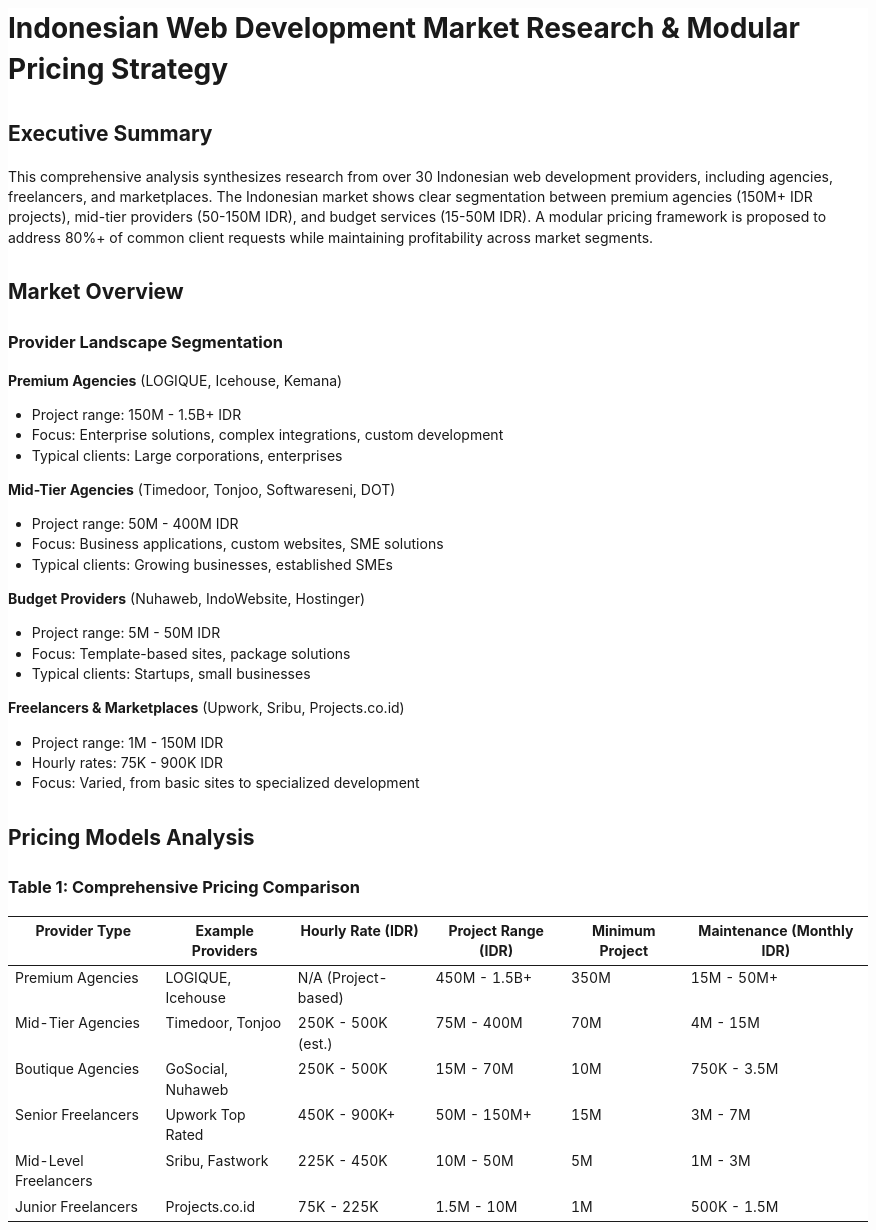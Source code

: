 # Indonesian Web Development Market Research & Modular Pricing Strategy

## Executive Summary

This comprehensive analysis synthesizes research from over 30 Indonesian web development providers, including agencies, freelancers, and marketplaces. The Indonesian market shows clear segmentation between premium agencies (150M+ IDR projects), mid-tier providers (50-150M IDR), and budget services (15-50M IDR). A modular pricing framework is proposed to address 80%+ of common client requests while maintaining profitability across market segments.

## Market Overview

### Provider Landscape Segmentation

**Premium Agencies** (LOGIQUE, Icehouse, Kemana)

-   Project range: 150M - 1.5B+ IDR
-   Focus: Enterprise solutions, complex integrations, custom development
-   Typical clients: Large corporations, enterprises

**Mid-Tier Agencies** (Timedoor, Tonjoo, Softwareseni, DOT)

-   Project range: 50M - 400M IDR
-   Focus: Business applications, custom websites, SME solutions
-   Typical clients: Growing businesses, established SMEs

**Budget Providers** (Nuhaweb, IndoWebsite, Hostinger)

-   Project range: 5M - 50M IDR
-   Focus: Template-based sites, package solutions
-   Typical clients: Startups, small businesses

**Freelancers & Marketplaces** (Upwork, Sribu, Projects.co.id)

-   Project range: 1M - 150M IDR
-   Hourly rates: 75K - 900K IDR
-   Focus: Varied, from basic sites to specialized development

## Pricing Models Analysis

### Table 1: Comprehensive Pricing Comparison

| Provider Type         | Example Providers | Hourly Rate (IDR)   | Project Range (IDR) | Minimum Project | Maintenance (Monthly IDR) |
| --------------------- | ----------------- | ------------------- | ------------------- | --------------- | ------------------------- |
| Premium Agencies      | LOGIQUE, Icehouse | N/A (Project-based) | 450M - 1.5B+        | 350M            | 15M - 50M+                |
| Mid-Tier Agencies     | Timedoor, Tonjoo  | 250K - 500K (est.)  | 75M - 400M          | 70M             | 4M - 15M                  |
| Boutique Agencies     | GoSocial, Nuhaweb | 250K - 500K         | 15M - 70M           | 10M             | 750K - 3.5M               |
| Senior Freelancers    | Upwork Top Rated  | 450K - 900K+        | 50M - 150M+         | 15M             | 3M - 7M                   |
| Mid-Level Freelancers | Sribu, Fastwork   | 225K - 450K         | 10M - 50M           | 5M              | 1M - 3M                   |
| Junior Freelancers    | Projects.co.id    | 75K - 225K          | 1.5M - 10M          | 1M              | 500K - 1.5M               |
